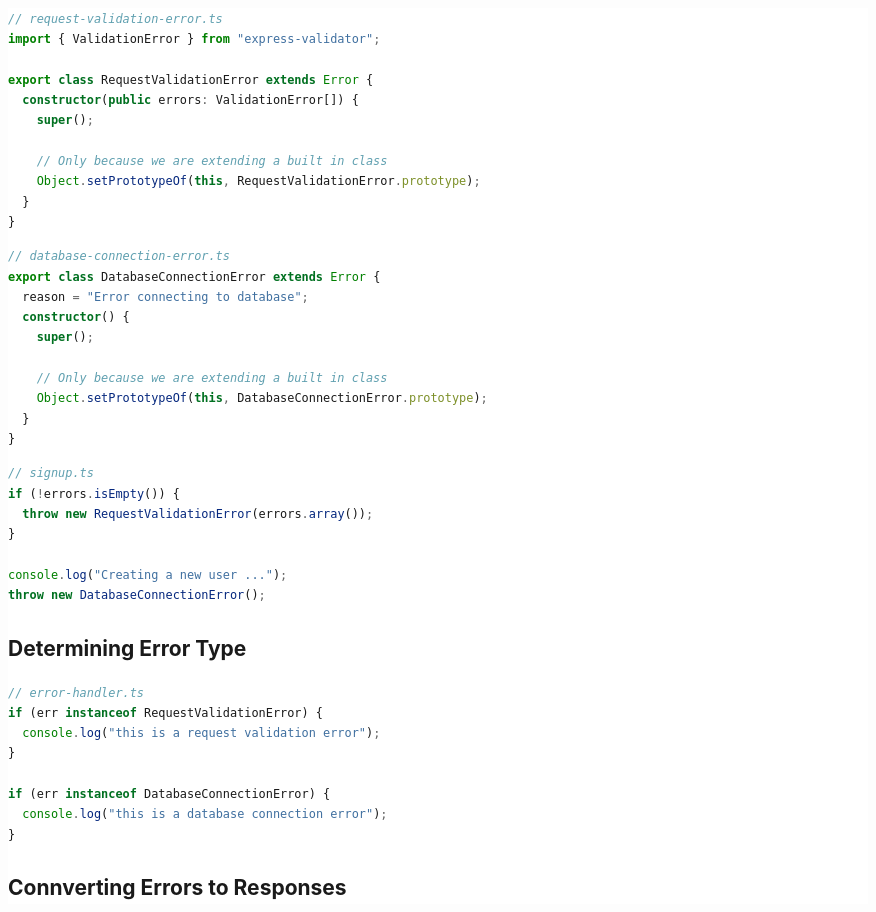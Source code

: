 ```ts
// request-validation-error.ts
import { ValidationError } from "express-validator";

export class RequestValidationError extends Error {
  constructor(public errors: ValidationError[]) {
    super();

    // Only because we are extending a built in class
    Object.setPrototypeOf(this, RequestValidationError.prototype);
  }
}
```

```ts
// database-connection-error.ts
export class DatabaseConnectionError extends Error {
  reason = "Error connecting to database";
  constructor() {
    super();

    // Only because we are extending a built in class
    Object.setPrototypeOf(this, DatabaseConnectionError.prototype);
  }
}
```

```ts
// signup.ts
if (!errors.isEmpty()) {
  throw new RequestValidationError(errors.array());
}

console.log("Creating a new user ...");
throw new DatabaseConnectionError();
```

## Determining Error Type

```ts
// error-handler.ts
if (err instanceof RequestValidationError) {
  console.log("this is a request validation error");
}

if (err instanceof DatabaseConnectionError) {
  console.log("this is a database connection error");
}
```

## Connverting Errors to Responses
